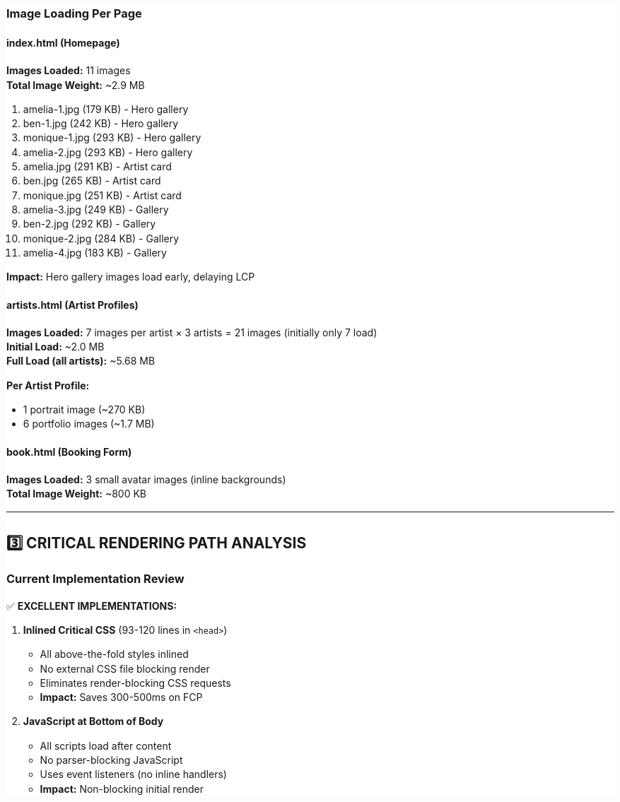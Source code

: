 ### Image Loading Per Page

#### index.html (Homepage)

**Images Loaded:** 11 images  
**Total Image Weight:** ~2.9 MB

1. amelia-1.jpg (179 KB) - Hero gallery
2. ben-1.jpg (242 KB) - Hero gallery
3. monique-1.jpg (293 KB) - Hero gallery
4. amelia-2.jpg (293 KB) - Hero gallery
5. amelia.jpg (291 KB) - Artist card
6. ben.jpg (265 KB) - Artist card
7. monique.jpg (251 KB) - Artist card
8. amelia-3.jpg (249 KB) - Gallery
9. ben-2.jpg (292 KB) - Gallery
10. monique-2.jpg (284 KB) - Gallery
11. amelia-4.jpg (183 KB) - Gallery

**Impact:** Hero gallery images load early, delaying LCP

#### artists.html (Artist Profiles)

**Images Loaded:** 7 images per artist × 3 artists = 21 images (initially only 7 load)  
**Initial Load:** ~2.0 MB  
**Full Load (all artists):** ~5.68 MB

**Per Artist Profile:**

- 1 portrait image (~270 KB)
- 6 portfolio images (~1.7 MB)

#### book.html (Booking Form)

**Images Loaded:** 3 small avatar images (inline backgrounds)  
**Total Image Weight:** ~800 KB

---

## 3️⃣ CRITICAL RENDERING PATH ANALYSIS

### Current Implementation Review

✅ **EXCELLENT IMPLEMENTATIONS:**

1. **Inlined Critical CSS** (93-120 lines in `<head>`)

   - All above-the-fold styles inlined
   - No external CSS file blocking render
   - Eliminates render-blocking CSS requests
   - **Impact:** Saves 300-500ms on FCP

2. **JavaScript at Bottom of Body**

   - All scripts load after content
   - No parser-blocking JavaScript
   - Uses event listeners (no inline handlers)
   - **Impact:** Non-blocking initial render
